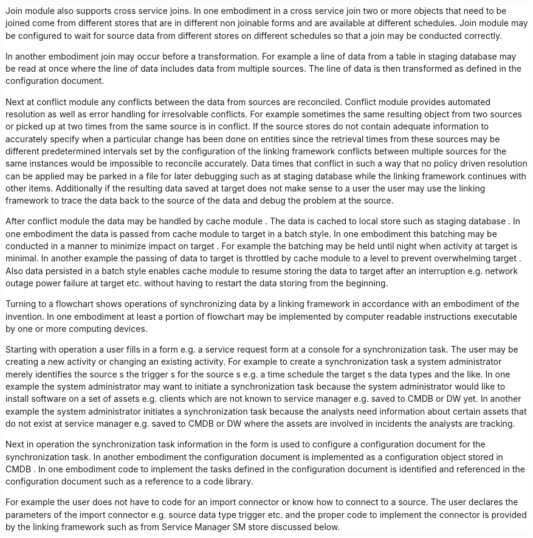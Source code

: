 Join module also supports cross service joins. In one embodiment in a cross service join two or more objects that need to be joined come from different stores that are in different non joinable forms and are available at different schedules. Join module may be configured to wait for source data from different stores on different schedules so that a join may be conducted correctly.

In another embodiment join may occur before a transformation. For example a line of data from a table in staging database may be read at once where the line of data includes data from multiple sources. The line of data is then transformed as defined in the configuration document.

Next at conflict module any conflicts between the data from sources are reconciled. Conflict module provides automated resolution as well as error handling for irresolvable conflicts. For example sometimes the same resulting object from two sources or picked up at two times from the same source is in conflict. If the source stores do not contain adequate information to accurately specify when a particular change has been done on entities since the retrieval times from these sources may be different predetermined intervals set by the configuration of the linking framework conflicts between multiple sources for the same instances would be impossible to reconcile accurately. Data times that conflict in such a way that no policy driven resolution can be applied may be parked in a file for later debugging such as at staging database while the linking framework continues with other items. Additionally if the resulting data saved at target does not make sense to a user the user may use the linking framework to trace the data back to the source of the data and debug the problem at the source.

After conflict module the data may be handled by cache module . The data is cached to local store such as staging database . In one embodiment the data is passed from cache module to target in a batch style. In one embodiment this batching may be conducted in a manner to minimize impact on target . For example the batching may be held until night when activity at target is minimal. In another example the passing of data to target is throttled by cache module to a level to prevent overwhelming target . Also data persisted in a batch style enables cache module to resume storing the data to target after an interruption e.g. network outage power failure at target etc. without having to restart the data storing from the beginning.

Turning to a flowchart shows operations of synchronizing data by a linking framework in accordance with an embodiment of the invention. In one embodiment at least a portion of flowchart may be implemented by computer readable instructions executable by one or more computing devices.

Starting with operation a user fills in a form e.g. a service request form at a console for a synchronization task. The user may be creating a new activity or changing an existing activity. For example to create a synchronization task a system administrator merely identifies the source s the trigger s for the source s e.g. a time schedule the target s the data types and the like. In one example the system administrator may want to initiate a synchronization task because the system administrator would like to install software on a set of assets e.g. clients which are not known to service manager e.g. saved to CMDB or DW yet. In another example the system administrator initiates a synchronization task because the analysts need information about certain assets that do not exist at service manager e.g. saved to CMDB or DW where the assets are involved in incidents the analysts are tracking.

Next in operation the synchronization task information in the form is used to configure a configuration document for the synchronization task. In another embodiment the configuration document is implemented as a configuration object stored in CMDB . In one embodiment code to implement the tasks defined in the configuration document is identified and referenced in the configuration document such as a reference to a code library.

For example the user does not have to code for an import connector or know how to connect to a source. The user declares the parameters of the import connector e.g. source data type trigger etc. and the proper code to implement the connector is provided by the linking framework such as from Service Manager SM store discussed below.
